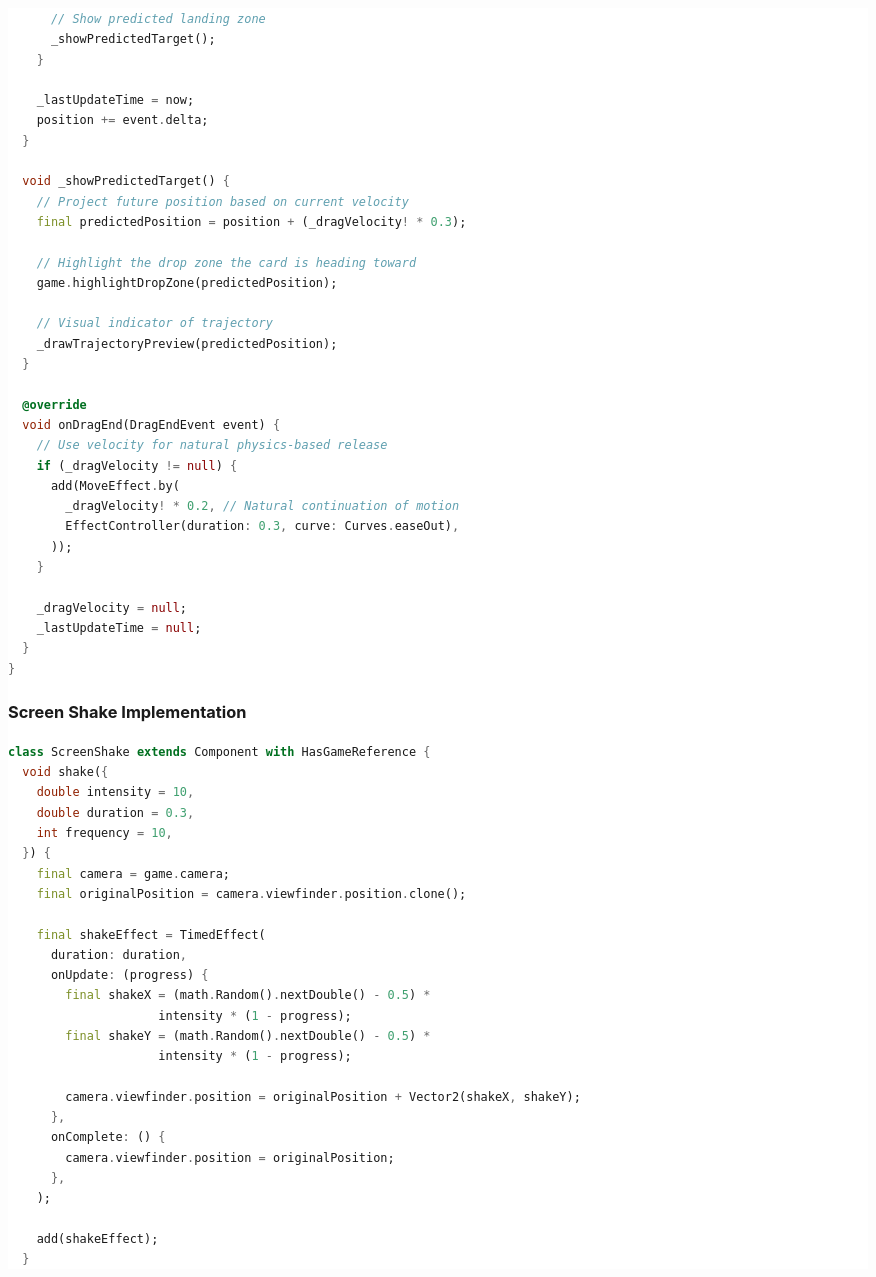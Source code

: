 ```dart
      // Show predicted landing zone
      _showPredictedTarget();
    }
    
    _lastUpdateTime = now;
    position += event.delta;
  }
  
  void _showPredictedTarget() {
    // Project future position based on current velocity
    final predictedPosition = position + (_dragVelocity! * 0.3);
    
    // Highlight the drop zone the card is heading toward
    game.highlightDropZone(predictedPosition);
    
    // Visual indicator of trajectory
    _drawTrajectoryPreview(predictedPosition);
  }
  
  @override
  void onDragEnd(DragEndEvent event) {
    // Use velocity for natural physics-based release
    if (_dragVelocity != null) {
      add(MoveEffect.by(
        _dragVelocity! * 0.2, // Natural continuation of motion
        EffectController(duration: 0.3, curve: Curves.easeOut),
      ));
    }
    
    _dragVelocity = null;
    _lastUpdateTime = null;
  }
}
```

### Screen Shake Implementation
```dart
class ScreenShake extends Component with HasGameReference {
  void shake({
    double intensity = 10,
    double duration = 0.3,
    int frequency = 10,
  }) {
    final camera = game.camera;
    final originalPosition = camera.viewfinder.position.clone();
    
    final shakeEffect = TimedEffect(
      duration: duration,
      onUpdate: (progress) {
        final shakeX = (math.Random().nextDouble() - 0.5) * 
                     intensity * (1 - progress);
        final shakeY = (math.Random().nextDouble() - 0.5) * 
                     intensity * (1 - progress);
        
        camera.viewfinder.position = originalPosition + Vector2(shakeX, shakeY);
      },
      onComplete: () {
        camera.viewfinder.position = originalPosition;
      },
    );
    
    add(shakeEffect);
  }
```